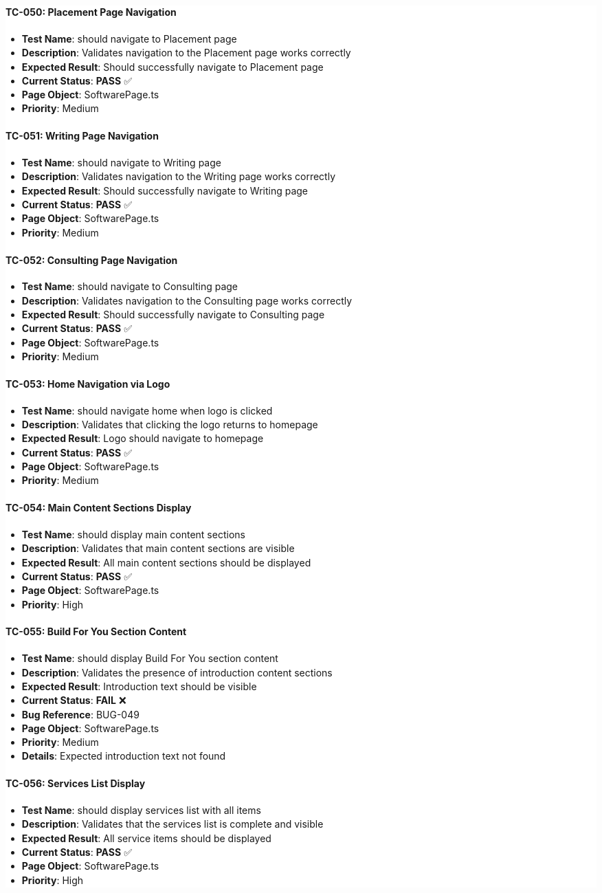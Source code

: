 #### TC-050: Placement Page Navigation
- **Test Name**: should navigate to Placement page
- **Description**: Validates navigation to the Placement page works correctly
- **Expected Result**: Should successfully navigate to Placement page
- **Current Status**: **PASS** ✅
- **Page Object**: SoftwarePage.ts
- **Priority**: Medium

#### TC-051: Writing Page Navigation
- **Test Name**: should navigate to Writing page
- **Description**: Validates navigation to the Writing page works correctly
- **Expected Result**: Should successfully navigate to Writing page
- **Current Status**: **PASS** ✅
- **Page Object**: SoftwarePage.ts
- **Priority**: Medium

#### TC-052: Consulting Page Navigation
- **Test Name**: should navigate to Consulting page
- **Description**: Validates navigation to the Consulting page works correctly
- **Expected Result**: Should successfully navigate to Consulting page
- **Current Status**: **PASS** ✅
- **Page Object**: SoftwarePage.ts
- **Priority**: Medium

#### TC-053: Home Navigation via Logo
- **Test Name**: should navigate home when logo is clicked
- **Description**: Validates that clicking the logo returns to homepage
- **Expected Result**: Logo should navigate to homepage
- **Current Status**: **PASS** ✅
- **Page Object**: SoftwarePage.ts
- **Priority**: Medium

#### TC-054: Main Content Sections Display
- **Test Name**: should display main content sections
- **Description**: Validates that main content sections are visible
- **Expected Result**: All main content sections should be displayed
- **Current Status**: **PASS** ✅
- **Page Object**: SoftwarePage.ts
- **Priority**: High

#### TC-055: Build For You Section Content
- **Test Name**: should display Build For You section content
- **Description**: Validates the presence of introduction content sections
- **Expected Result**: Introduction text should be visible
- **Current Status**: **FAIL** ❌
- **Bug Reference**: BUG-049
- **Page Object**: SoftwarePage.ts
- **Priority**: Medium
- **Details**: Expected introduction text not found

#### TC-056: Services List Display
- **Test Name**: should display services list with all items
- **Description**: Validates that the services list is complete and visible
- **Expected Result**: All service items should be displayed
- **Current Status**: **PASS** ✅
- **Page Object**: SoftwarePage.ts
- **Priority**: High
